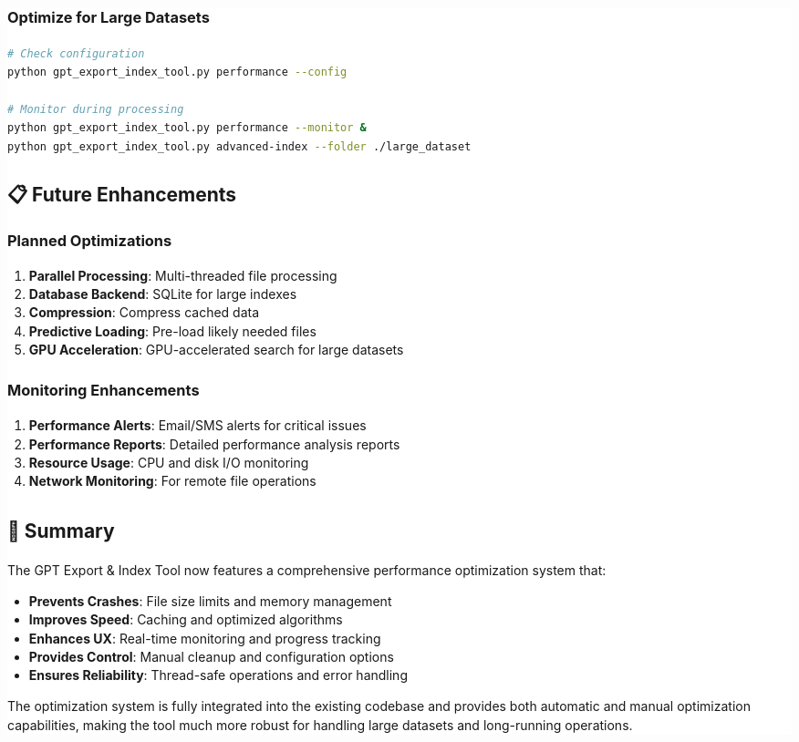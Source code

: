 ### Optimize for Large Datasets
```bash
# Check configuration
python gpt_export_index_tool.py performance --config

# Monitor during processing
python gpt_export_index_tool.py performance --monitor &
python gpt_export_index_tool.py advanced-index --folder ./large_dataset
```

## 📋 Future Enhancements

### Planned Optimizations
1. **Parallel Processing**: Multi-threaded file processing
2. **Database Backend**: SQLite for large indexes
3. **Compression**: Compress cached data
4. **Predictive Loading**: Pre-load likely needed files
5. **GPU Acceleration**: GPU-accelerated search for large datasets

### Monitoring Enhancements
1. **Performance Alerts**: Email/SMS alerts for critical issues
2. **Performance Reports**: Detailed performance analysis reports
3. **Resource Usage**: CPU and disk I/O monitoring
4. **Network Monitoring**: For remote file operations

## 🎉 Summary

The GPT Export & Index Tool now features a comprehensive performance optimization system that:

- **Prevents Crashes**: File size limits and memory management
- **Improves Speed**: Caching and optimized algorithms
- **Enhances UX**: Real-time monitoring and progress tracking
- **Provides Control**: Manual cleanup and configuration options
- **Ensures Reliability**: Thread-safe operations and error handling

The optimization system is fully integrated into the existing codebase and provides both automatic and manual optimization capabilities, making the tool much more robust for handling large datasets and long-running operations. 